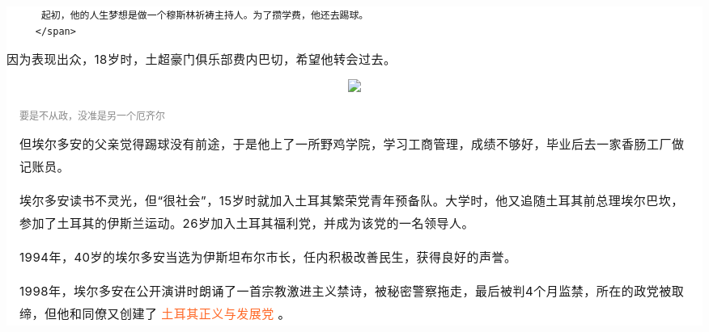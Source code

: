           起初，他的人生梦想是做一个穆斯林祈祷主持人。为了攒学费，他还去踢球。
         </span>
<span style="font-size: 15px;letter-spacing: 0.5px;">
          因为表现出众，18岁时，土超豪门俱乐部费内巴切，希望他转会过去。
         </span>
</p>
<p style="margin-left: 16px;margin-right: 16px;line-height: 2em;">
<span style="font-size: 15px;letter-spacing: 0.5px;">
</span>
</p>
<p style="text-align: center;margin-left: 16px;margin-right: 16px;">
<img class="" data-backh="314" data-backw="558" data-before-oversubscription-url="https://mmbiz.qpic.cn/mmbiz_jpg/FYS7SS7I8iaLGzdUAn20eYVnuLbmXrhccuicVjV3Zla0qwaRl1KRyvJr0OK77XdN7iayicPLyUcZHCcYficoyF3pYPA/0?wx_fmt=jpeg" data-copyright="0" data-ratio="0.5629405840886204" data-s="300,640" data-src="" data-type="jpeg" data-w="993" src="{{ '/img/FYS7SS7I8iaLGzdUAn20eYVnuLbmXrhccuicVjV3Zla0qwaRl1KRyvJr0OK77XdN7iayicPLyUcZHCcYficoyF3pYPA.jpeg' | prepend: site.img | replace: '//','/' }}" style="width: 100%;height: auto;"/>
</p>
<p style="line-height: normal;margin-left: 16px;margin-right: 16px;">
<span style="font-size: 12px;color: rgb(136, 136, 136);letter-spacing: normal;">
          要是不从政，没准是另一个厄齐尔
         </span>
<br/>
<span style="font-size: 15px;letter-spacing: 0.5px;">
</span>
</p>
<p style="margin-left: 16px;margin-right: 16px;line-height: 2em;">
<span style="font-size: 15px;letter-spacing: 0.5px;">
</span>
</p>
<p style="margin-left: 16px;margin-right: 16px;line-height: 2em;">
<span style="font-size: 15px;letter-spacing: 0.5px;">
          但埃尔多安的父亲觉得踢球没有前途，于是他上了一所野鸡学院，学习工商管理，成绩不够好，毕业后去一家香肠工厂做记账员。
         </span>
</p>
<p style="margin-left: 16px;margin-right: 16px;line-height: 2em;">
<span style="font-size: 15px;letter-spacing: 0.5px;">
</span>
</p>
<p style="margin-left: 16px;margin-right: 16px;line-height: 2em;">
<span style="font-size: 15px;letter-spacing: 0.5px;">
          埃尔多安读书不灵光，但“很社会”，15岁时就加入土耳其繁荣党青年预备队。大学时，他又追随土耳其前总理埃尔巴坎，参加了土耳其的伊斯兰运动。26岁加入土耳其福利党，并成为该党的一名领导人。
         </span>
</p>
<p style="margin-left: 16px;margin-right: 16px;line-height: 2em;">
<span style="font-size: 15px;letter-spacing: 0.5px;">
</span>
</p>
<p style="margin-left: 16px;margin-right: 16px;line-height: 2em;">
<span style="font-size: 15px;letter-spacing: 0.5px;">
          1994年，40岁的埃尔多安当选为伊斯坦布尔市长，任内积极改善民生，获得良好的声誉。
         </span>
</p>
<p style="margin-left: 16px;margin-right: 16px;line-height: 2em;">
<span style="font-size: 15px;letter-spacing: 0.5px;">
</span>
</p>
<p style="margin-left: 16px;margin-right: 16px;line-height: 2em;">
<span style="font-size: 15px;letter-spacing: 0.5px;">
          1998年，埃尔多安在公开演讲时朗诵了一首宗教激进主义禁诗，被秘密警察拖走，最后被判4个月监禁，所在的政党被取缔，但他和同僚又创建了
         </span>
<span style="font-size: 15px;letter-spacing: 0.5px;color: rgb(255, 104, 39);">
          土耳其正义与发展党
         </span>
<span style="font-size: 15px;letter-spacing: 0.5px;color: rgb(0, 0, 0);">
          。
         </span>
</p>